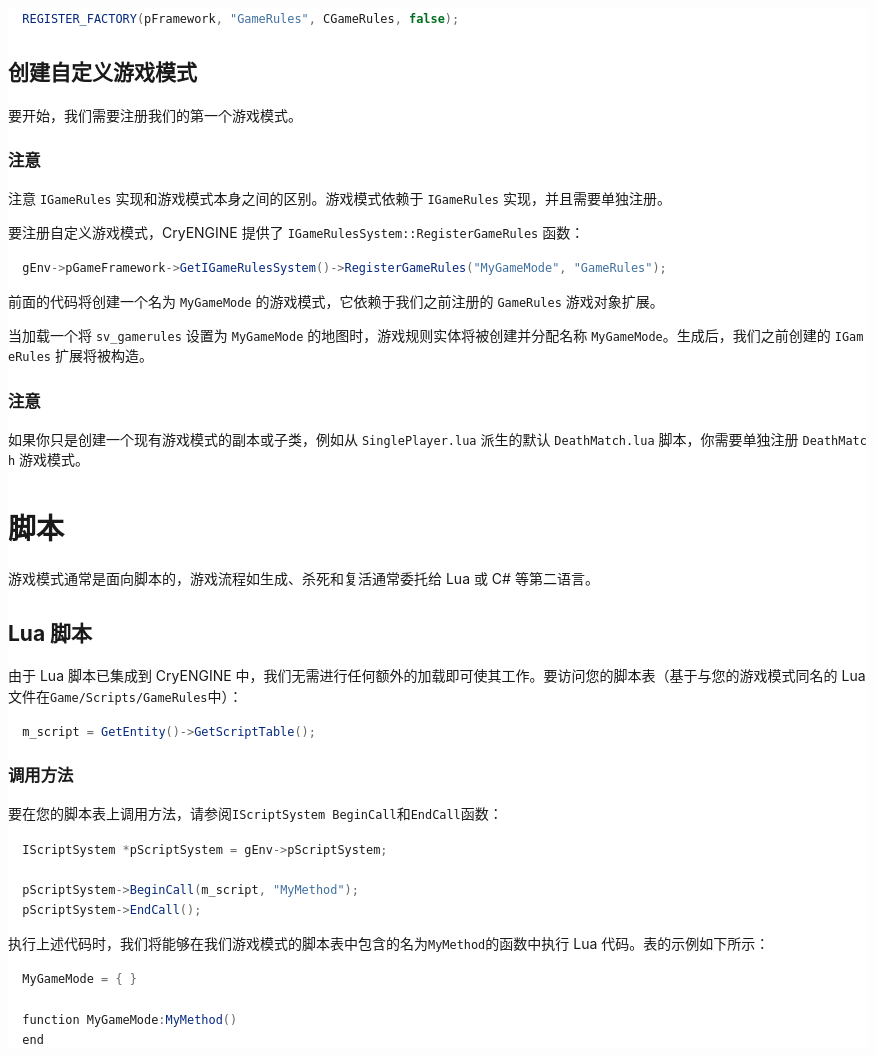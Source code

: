 ```cs
  REGISTER_FACTORY(pFramework, "GameRules", CGameRules, false);
```

## 创建自定义游戏模式

要开始，我们需要注册我们的第一个游戏模式。

### 注意

注意 `IGameRules` 实现和游戏模式本身之间的区别。游戏模式依赖于 `IGameRules` 实现，并且需要单独注册。

要注册自定义游戏模式，CryENGINE 提供了 `IGameRulesSystem::RegisterGameRules` 函数：

```cs
  gEnv->pGameFramework->GetIGameRulesSystem()->RegisterGameRules("MyGameMode", "GameRules");

```

前面的代码将创建一个名为 `MyGameMode` 的游戏模式，它依赖于我们之前注册的 `GameRules` 游戏对象扩展。

当加载一个将 `sv_gamerules` 设置为 `MyGameMode` 的地图时，游戏规则实体将被创建并分配名称 `MyGameMode`。生成后，我们之前创建的 `IGameRules` 扩展将被构造。

### 注意

如果你只是创建一个现有游戏模式的副本或子类，例如从 `SinglePlayer.lua` 派生的默认 `DeathMatch.lua` 脚本，你需要单独注册 `DeathMatch` 游戏模式。

# 脚本

游戏模式通常是面向脚本的，游戏流程如生成、杀死和复活通常委托给 Lua 或 C# 等第二语言。

## Lua 脚本

由于 Lua 脚本已集成到 CryENGINE 中，我们无需进行任何额外的加载即可使其工作。要访问您的脚本表（基于与您的游戏模式同名的 Lua 文件在`Game/Scripts/GameRules`中）：

```cs
  m_script = GetEntity()->GetScriptTable();
```

### 调用方法

要在您的脚本表上调用方法，请参阅`IScriptSystem BeginCall`和`EndCall`函数：

```cs
  IScriptSystem *pScriptSystem = gEnv->pScriptSystem;

  pScriptSystem->BeginCall(m_script, "MyMethod");
  pScriptSystem->EndCall();
```

执行上述代码时，我们将能够在我们游戏模式的脚本表中包含的名为`MyMethod`的函数中执行 Lua 代码。表的示例如下所示：

```cs
  MyGameMode = { }

  function MyGameMode:MyMethod()
  end
```
